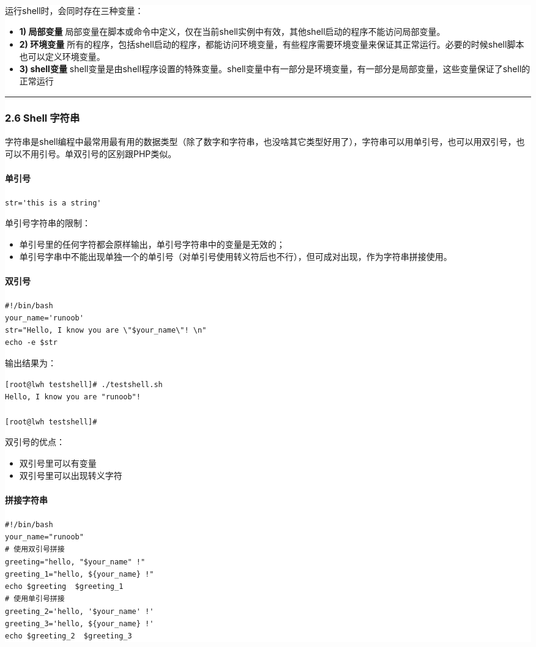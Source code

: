 运行shell时，会同时存在三种变量：

- **1) 局部变量** 局部变量在脚本或命令中定义，仅在当前shell实例中有效，其他shell启动的程序不能访问局部变量。
- **2) 环境变量** 所有的程序，包括shell启动的程序，都能访问环境变量，有些程序需要环境变量来保证其正常运行。必要的时候shell脚本也可以定义环境变量。
- **3) shell变量** shell变量是由shell程序设置的特殊变量。shell变量中有一部分是环境变量，有一部分是局部变量，这些变量保证了shell的正常运行

------

### 2.6 Shell 字符串

字符串是shell编程中最常用最有用的数据类型（除了数字和字符串，也没啥其它类型好用了），字符串可以用单引号，也可以用双引号，也可以不用引号。单双引号的区别跟PHP类似。 

#### 单引号 

```shell
str='this is a string'
```

单引号字符串的限制： 

- 单引号里的任何字符都会原样输出，单引号字符串中的变量是无效的；
- 单引号字串中不能出现单独一个的单引号（对单引号使用转义符后也不行），但可成对出现，作为字符串拼接使用。

#### 双引号 

```shell
#!/bin/bash
your_name='runoob'
str="Hello, I know you are \"$your_name\"! \n"
echo -e $str
```

输出结果为：

```shell
[root@lwh testshell]# ./testshell.sh 
Hello, I know you are "runoob"! 

[root@lwh testshell]# 
```

双引号的优点：

- 双引号里可以有变量
- 双引号里可以出现转义字符

#### 拼接字符串 

```shell
#!/bin/bash
your_name="runoob"
# 使用双引号拼接
greeting="hello, "$your_name" !"
greeting_1="hello, ${your_name} !"
echo $greeting  $greeting_1
# 使用单引号拼接
greeting_2='hello, '$your_name' !'
greeting_3='hello, ${your_name} !'
echo $greeting_2  $greeting_3
```
